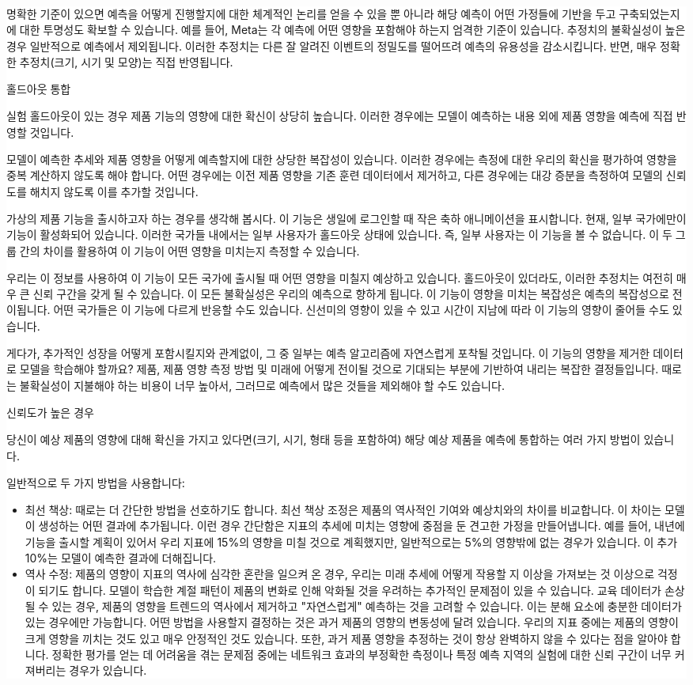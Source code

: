 <script>
     (adsbygoogle = window.adsbygoogle || []).push({});
</script>

명확한 기준이 있으면 예측을 어떻게 진행할지에 대한 체계적인 논리를 얻을 수 있을 뿐 아니라 해당 예측이 어떤 가정들에 기반을 두고 구축되었는지에 대한 투명성도 확보할 수 있습니다. 예를 들어, Meta는 각 예측에 어떤 영향을 포함해야 하는지 엄격한 기준이 있습니다. 추정치의 불확실성이 높은 경우 일반적으로 예측에서 제외됩니다. 이러한 추정치는 다른 잘 알려진 이벤트의 정밀도를 떨어뜨려 예측의 유용성을 감소시킵니다. 반면, 매우 정확한 추정치(크기, 시기 및 모양)는 직접 반영됩니다.

홀드아웃 통합

실험 홀드아웃이 있는 경우 제품 기능의 영향에 대한 확신이 상당히 높습니다. 이러한 경우에는 모델이 예측하는 내용 외에 제품 영향을 예측에 직접 반영할 것입니다.

모델이 예측한 추세와 제품 영향을 어떻게 예측할지에 대한 상당한 복잡성이 있습니다. 이러한 경우에는 측정에 대한 우리의 확신을 평가하여 영향을 중복 계산하지 않도록 해야 합니다. 어떤 경우에는 이전 제품 영향을 기존 훈련 데이터에서 제거하고, 다른 경우에는 대강 증분을 측정하여 모델의 신뢰도를 해치지 않도록 이를 추가할 것입니다.



<ins class="adsbygoogle"
     style="display:block"
     data-ad-client="ca-pub-4877378276818686"
     data-ad-slot="1107185301"
     data-ad-format="auto"
     data-full-width-responsive="true"></ins>

<script>
     (adsbygoogle = window.adsbygoogle || []).push({});
</script>

가상의 제품 기능을 출시하고자 하는 경우를 생각해 봅시다. 이 기능은 생일에 로그인할 때 작은 축하 애니메이션을 표시합니다. 현재, 일부 국가에만이 기능이 활성화되어 있습니다. 이러한 국가들 내에서는 일부 사용자가 홀드아웃 상태에 있습니다. 즉, 일부 사용자는 이 기능을 볼 수 없습니다. 이 두 그룹 간의 차이를 활용하여 이 기능이 어떤 영향을 미치는지 측정할 수 있습니다.

우리는 이 정보를 사용하여 이 기능이 모든 국가에 출시될 때 어떤 영향을 미칠지 예상하고 있습니다. 홀드아웃이 있더라도, 이러한 추정치는 여전히 매우 큰 신뢰 구간을 갖게 될 수 있습니다. 이 모든 불확실성은 우리의 예측으로 향하게 됩니다. 이 기능이 영향을 미치는 복잡성은 예측의 복잡성으로 전이됩니다. 어떤 국가들은 이 기능에 다르게 반응할 수도 있습니다. 신선미의 영향이 있을 수 있고 시간이 지남에 따라 이 기능의 영향이 줄어들 수도 있습니다.

게다가, 추가적인 성장을 어떻게 포함시킬지와 관계없이, 그 중 일부는 예측 알고리즘에 자연스럽게 포착될 것입니다. 이 기능의 영향을 제거한 데이터로 모델을 학습해야 할까요? 제품, 제품 영향 측정 방법 및 미래에 어떻게 전이될 것으로 기대되는 부분에 기반하여 내리는 복잡한 결정들입니다. 때로는 불확실성이 지불해야 하는 비용이 너무 높아서, 그러므로 예측에서 많은 것들을 제외해야 할 수도 있습니다.

신뢰도가 높은 경우



<ins class="adsbygoogle"
     style="display:block"
     data-ad-client="ca-pub-4877378276818686"
     data-ad-slot="1107185301"
     data-ad-format="auto"
     data-full-width-responsive="true"></ins>

<script>
     (adsbygoogle = window.adsbygoogle || []).push({});
</script>

당신이 예상 제품의 영향에 대해 확신을 가지고 있다면(크기, 시기, 형태 등을 포함하여) 해당 예상 제품을 예측에 통합하는 여러 가지 방법이 있습니다.

일반적으로 두 가지 방법을 사용합니다:

- 최선 책상: 때로는 더 간단한 방법을 선호하기도 합니다. 최선 책상 조정은 제품의 역사적인 기여와 예상치와의 차이를 비교합니다. 이 차이는 모델이 생성하는 어떤 결과에 추가됩니다. 이런 경우 간단함은 지표의 추세에 미치는 영향에 중점을 둔 견고한 가정을 만들어냅니다. 예를 들어, 내년에 기능을 출시할 계획이 있어서 우리 지표에 15%의 영향을 미칠 것으로 계획했지만, 일반적으로는 5%의 영향밖에 없는 경우가 있습니다. 이 추가 10%는 모델이 예측한 결과에 더해집니다.
- 역사 수정: 제품의 영향이 지표의 역사에 심각한 혼란을 일으켜 온 경우, 우리는 미래 추세에 어떻게 작용할 지 이상을 가져보는 것 이상으로 걱정이 되기도 합니다. 모델이 학습한 계절 패턴이 제품의 변화로 인해 악화될 것을 우려하는 추가적인 문제점이 있을 수 있습니다. 교육 데이터가 손상될 수 있는 경우, 제품의 영향을 트렌드의 역사에서 제거하고 "자연스럽게" 예측하는 것을 고려할 수 있습니다. 이는 분해 요소에 충분한 데이터가 있는 경우에만 가능합니다. 어떤 방법을 사용할지 결정하는 것은 과거 제품의 영향의 변동성에 달려 있습니다. 우리의 지표 중에는 제품의 영향이 크게 영향을 끼치는 것도 있고 매우 안정적인 것도 있습니다. 또한, 과거 제품 영향을 추정하는 것이 항상 완벽하지 않을 수 있다는 점을 알아야 합니다. 정확한 평가를 얻는 데 어려움을 겪는 문제점 중에는 네트워크 효과의 부정확한 측정이나 특정 예측 지역의 실험에 대한 신뢰 구간이 너무 커져버리는 경우가 있습니다.

